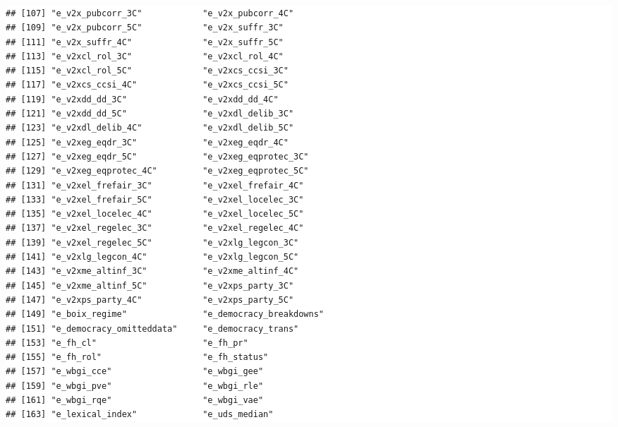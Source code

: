     ## [107] "e_v2x_pubcorr_3C"            "e_v2x_pubcorr_4C"           
    ## [109] "e_v2x_pubcorr_5C"            "e_v2x_suffr_3C"             
    ## [111] "e_v2x_suffr_4C"              "e_v2x_suffr_5C"             
    ## [113] "e_v2xcl_rol_3C"              "e_v2xcl_rol_4C"             
    ## [115] "e_v2xcl_rol_5C"              "e_v2xcs_ccsi_3C"            
    ## [117] "e_v2xcs_ccsi_4C"             "e_v2xcs_ccsi_5C"            
    ## [119] "e_v2xdd_dd_3C"               "e_v2xdd_dd_4C"              
    ## [121] "e_v2xdd_dd_5C"               "e_v2xdl_delib_3C"           
    ## [123] "e_v2xdl_delib_4C"            "e_v2xdl_delib_5C"           
    ## [125] "e_v2xeg_eqdr_3C"             "e_v2xeg_eqdr_4C"            
    ## [127] "e_v2xeg_eqdr_5C"             "e_v2xeg_eqprotec_3C"        
    ## [129] "e_v2xeg_eqprotec_4C"         "e_v2xeg_eqprotec_5C"        
    ## [131] "e_v2xel_frefair_3C"          "e_v2xel_frefair_4C"         
    ## [133] "e_v2xel_frefair_5C"          "e_v2xel_locelec_3C"         
    ## [135] "e_v2xel_locelec_4C"          "e_v2xel_locelec_5C"         
    ## [137] "e_v2xel_regelec_3C"          "e_v2xel_regelec_4C"         
    ## [139] "e_v2xel_regelec_5C"          "e_v2xlg_legcon_3C"          
    ## [141] "e_v2xlg_legcon_4C"           "e_v2xlg_legcon_5C"          
    ## [143] "e_v2xme_altinf_3C"           "e_v2xme_altinf_4C"          
    ## [145] "e_v2xme_altinf_5C"           "e_v2xps_party_3C"           
    ## [147] "e_v2xps_party_4C"            "e_v2xps_party_5C"           
    ## [149] "e_boix_regime"               "e_democracy_breakdowns"     
    ## [151] "e_democracy_omitteddata"     "e_democracy_trans"          
    ## [153] "e_fh_cl"                     "e_fh_pr"                    
    ## [155] "e_fh_rol"                    "e_fh_status"                
    ## [157] "e_wbgi_cce"                  "e_wbgi_gee"                 
    ## [159] "e_wbgi_pve"                  "e_wbgi_rle"                 
    ## [161] "e_wbgi_rqe"                  "e_wbgi_vae"                 
    ## [163] "e_lexical_index"             "e_uds_median"               